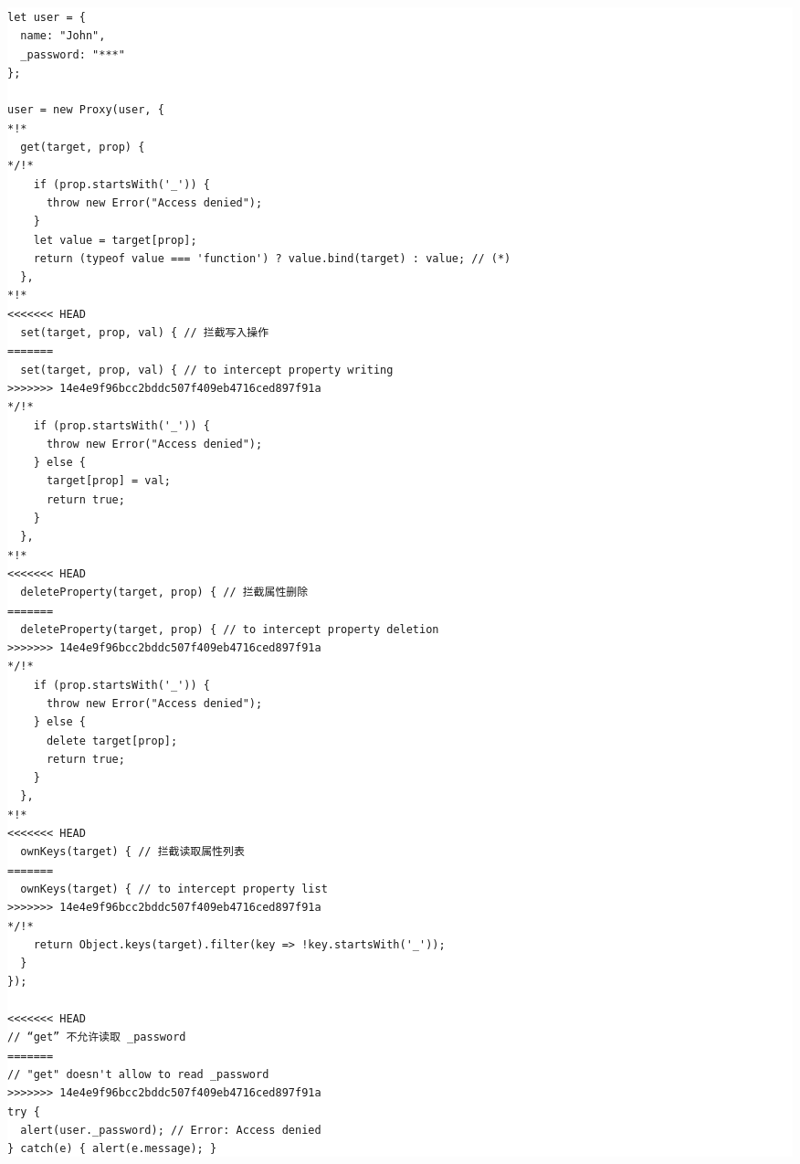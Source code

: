 ````
let user = {
  name: "John",
  _password: "***"
};

user = new Proxy(user, {
*!*
  get(target, prop) {
*/!*
    if (prop.startsWith('_')) {
      throw new Error("Access denied");
    }
    let value = target[prop];
    return (typeof value === 'function') ? value.bind(target) : value; // (*)
  },
*!*
<<<<<<< HEAD
  set(target, prop, val) { // 拦截写入操作
=======
  set(target, prop, val) { // to intercept property writing
>>>>>>> 14e4e9f96bcc2bddc507f409eb4716ced897f91a
*/!*
    if (prop.startsWith('_')) {
      throw new Error("Access denied");
    } else {
      target[prop] = val;
      return true;
    }
  },
*!*
<<<<<<< HEAD
  deleteProperty(target, prop) { // 拦截属性删除
=======
  deleteProperty(target, prop) { // to intercept property deletion
>>>>>>> 14e4e9f96bcc2bddc507f409eb4716ced897f91a
*/!*  
    if (prop.startsWith('_')) {
      throw new Error("Access denied");
    } else {
      delete target[prop];
      return true;
    }
  },
*!*
<<<<<<< HEAD
  ownKeys(target) { // 拦截读取属性列表
=======
  ownKeys(target) { // to intercept property list
>>>>>>> 14e4e9f96bcc2bddc507f409eb4716ced897f91a
*/!*
    return Object.keys(target).filter(key => !key.startsWith('_'));
  }
});

<<<<<<< HEAD
// “get” 不允许读取 _password
=======
// "get" doesn't allow to read _password
>>>>>>> 14e4e9f96bcc2bddc507f409eb4716ced897f91a
try {
  alert(user._password); // Error: Access denied
} catch(e) { alert(e.message); }

````